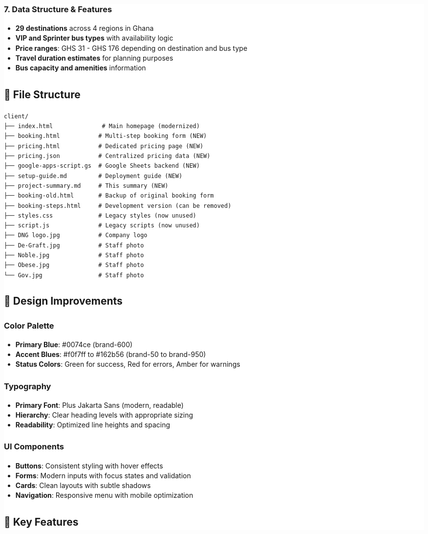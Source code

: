 ### 7. **Data Structure & Features**
- **29 destinations** across 4 regions in Ghana
- **VIP and Sprinter bus types** with availability logic
- **Price ranges**: GHS 31 - GHS 176 depending on destination and bus type
- **Travel duration estimates** for planning purposes
- **Bus capacity and amenities** information

## 📁 File Structure

```
client/
├── index.html              # Main homepage (modernized)
├── booking.html           # Multi-step booking form (NEW)
├── pricing.html           # Dedicated pricing page (NEW)  
├── pricing.json           # Centralized pricing data (NEW)
├── google-apps-script.gs  # Google Sheets backend (NEW)
├── setup-guide.md         # Deployment guide (NEW)
├── project-summary.md     # This summary (NEW)
├── booking-old.html       # Backup of original booking form
├── booking-steps.html     # Development version (can be removed)
├── styles.css             # Legacy styles (now unused)
├── script.js              # Legacy scripts (now unused)
├── DNG logo.jpg           # Company logo
├── De-Graft.jpg           # Staff photo
├── Noble.jpg              # Staff photo  
├── Obese.jpg              # Staff photo
└── Gov.jpg                # Staff photo
```

## 🎨 Design Improvements

### Color Palette
- **Primary Blue**: #0074ce (brand-600)
- **Accent Blues**: #f0f7ff to #162b56 (brand-50 to brand-950)
- **Status Colors**: Green for success, Red for errors, Amber for warnings

### Typography
- **Primary Font**: Plus Jakarta Sans (modern, readable)
- **Hierarchy**: Clear heading levels with appropriate sizing
- **Readability**: Optimized line heights and spacing

### UI Components
- **Buttons**: Consistent styling with hover effects
- **Forms**: Modern inputs with focus states and validation
- **Cards**: Clean layouts with subtle shadows
- **Navigation**: Responsive menu with mobile optimization

## 🚀 Key Features
